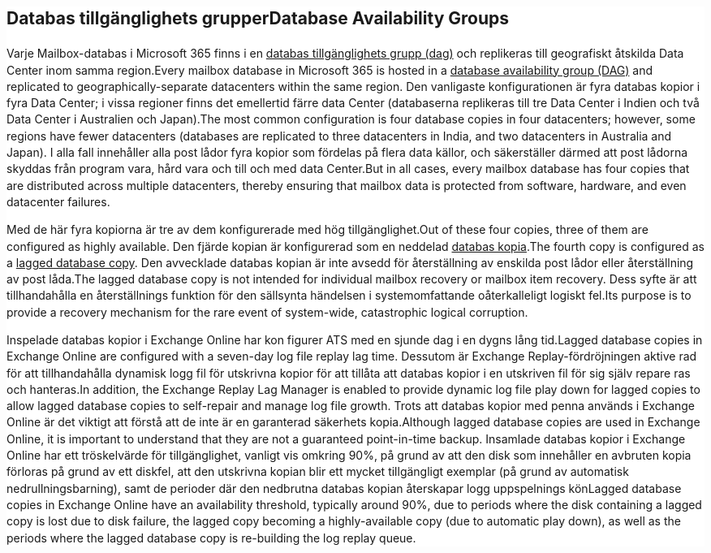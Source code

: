 ## <a name="database-availability-groups"></a><span data-ttu-id="91da6-137">Databas tillgänglighets grupper</span><span class="sxs-lookup"><span data-stu-id="91da6-137">Database Availability Groups</span></span> 
<span data-ttu-id="91da6-138">Varje Mailbox-databas i Microsoft 365 finns i en [databas tillgänglighets grupp (dag)](https://docs.microsoft.com/exchange/back-up-email) och replikeras till geografiskt åtskilda Data Center inom samma region.</span><span class="sxs-lookup"><span data-stu-id="91da6-138">Every mailbox database in Microsoft 365 is hosted in a [database availability group (DAG)](https://docs.microsoft.com/exchange/back-up-email) and replicated to geographically-separate datacenters within the same region.</span></span> <span data-ttu-id="91da6-139">Den vanligaste konfigurationen är fyra databas kopior i fyra Data Center; i vissa regioner finns det emellertid färre data Center (databaserna replikeras till tre Data Center i Indien och två Data Center i Australien och Japan).</span><span class="sxs-lookup"><span data-stu-id="91da6-139">The most common configuration is four database copies in four datacenters; however, some regions have fewer datacenters (databases are replicated to three datacenters in India, and two datacenters in Australia and Japan).</span></span> <span data-ttu-id="91da6-140">I alla fall innehåller alla post lådor fyra kopior som fördelas på flera data källor, och säkerställer därmed att post lådorna skyddas från program vara, hård vara och till och med data Center.</span><span class="sxs-lookup"><span data-stu-id="91da6-140">But in all cases, every mailbox database has four copies that are distributed across multiple datacenters, thereby ensuring that mailbox data is protected from software, hardware, and even datacenter failures.</span></span> 

<span data-ttu-id="91da6-141">Med de här fyra kopiorna är tre av dem konfigurerade med hög tillgänglighet.</span><span class="sxs-lookup"><span data-stu-id="91da6-141">Out of these four copies, three of them are configured as highly available.</span></span> <span data-ttu-id="91da6-142">Den fjärde kopian är konfigurerad som en neddelad [databas kopia](https://docs.microsoft.com/Exchange/high-availability/manage-ha/activate-lagged-db-copies).</span><span class="sxs-lookup"><span data-stu-id="91da6-142">The fourth copy is configured as a [lagged database copy](https://docs.microsoft.com/Exchange/high-availability/manage-ha/activate-lagged-db-copies).</span></span> <span data-ttu-id="91da6-143">Den avvecklade databas kopian är inte avsedd för återställning av enskilda post lådor eller återställning av post låda.</span><span class="sxs-lookup"><span data-stu-id="91da6-143">The lagged database copy is not intended for individual mailbox recovery or mailbox item recovery.</span></span> <span data-ttu-id="91da6-144">Dess syfte är att tillhandahålla en återställnings funktion för den sällsynta händelsen i systemomfattande oåterkalleligt logiskt fel.</span><span class="sxs-lookup"><span data-stu-id="91da6-144">Its purpose is to provide a recovery mechanism for the rare event of system-wide, catastrophic logical corruption.</span></span> 

<span data-ttu-id="91da6-145">Inspelade databas kopior i Exchange Online har kon figurer ATS med en sjunde dag i en dygns lång tid.</span><span class="sxs-lookup"><span data-stu-id="91da6-145">Lagged database copies in Exchange Online are configured with a seven-day log file replay lag time.</span></span> <span data-ttu-id="91da6-146">Dessutom är Exchange Replay-fördröjningen aktive rad för att tillhandahålla dynamisk logg fil för utskrivna kopior för att tillåta att databas kopior i en utskriven fil för sig själv repare ras och hanteras.</span><span class="sxs-lookup"><span data-stu-id="91da6-146">In addition, the Exchange Replay Lag Manager is enabled to provide dynamic log file play down for lagged copies to allow lagged database copies to self-repair and manage log file growth.</span></span> <span data-ttu-id="91da6-147">Trots att databas kopior med penna används i Exchange Online är det viktigt att förstå att de inte är en garanterad säkerhets kopia.</span><span class="sxs-lookup"><span data-stu-id="91da6-147">Although lagged database copies are used in Exchange Online, it is important to understand that they are not a guaranteed point-in-time backup.</span></span> <span data-ttu-id="91da6-148">Insamlade databas kopior i Exchange Online har ett tröskelvärde för tillgänglighet, vanligt vis omkring 90%, på grund av att den disk som innehåller en avbruten kopia förloras på grund av ett diskfel, att den utskrivna kopian blir ett mycket tillgängligt exemplar (på grund av automatisk nedrullningsbarning), samt de perioder där den nedbrutna databas kopian återskapar logg uppspelnings kön</span><span class="sxs-lookup"><span data-stu-id="91da6-148">Lagged database copies in Exchange Online have an availability threshold, typically around 90%, due to periods where the disk containing a lagged copy is lost due to disk failure, the lagged copy becoming a highly-available copy (due to automatic play down), as well as the periods where the lagged database copy is re-building the log replay queue.</span></span> 
